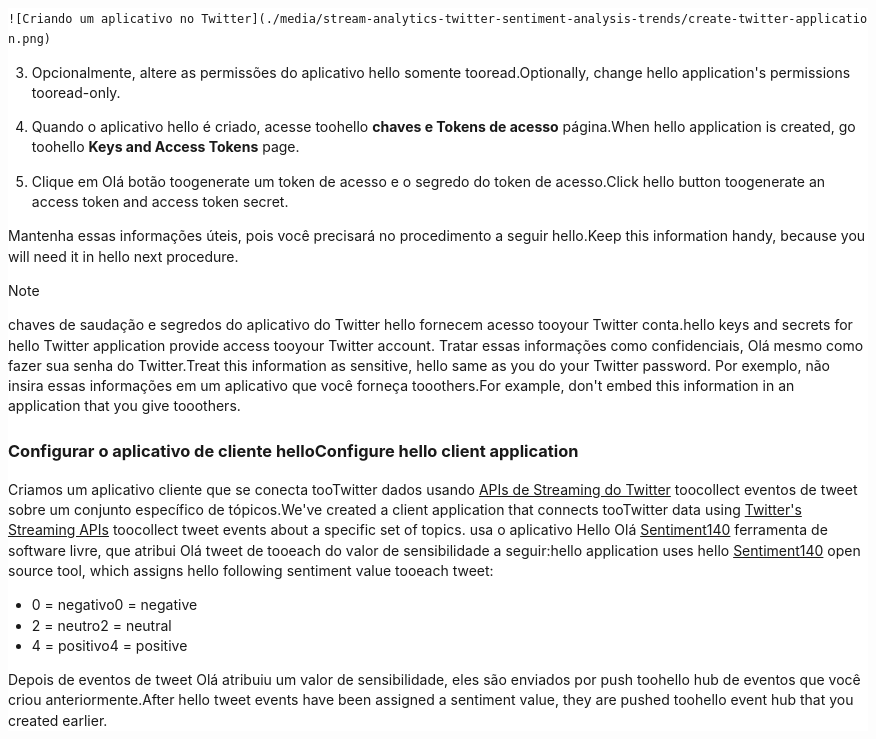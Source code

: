     ![Criando um aplicativo no Twitter](./media/stream-analytics-twitter-sentiment-analysis-trends/create-twitter-application.png)

3. <span data-ttu-id="cc58d-185">Opcionalmente, altere as permissões do aplicativo hello somente tooread.</span><span class="sxs-lookup"><span data-stu-id="cc58d-185">Optionally, change hello application's permissions tooread-only.</span></span>

4. <span data-ttu-id="cc58d-186">Quando o aplicativo hello é criado, acesse toohello **chaves e Tokens de acesso** página.</span><span class="sxs-lookup"><span data-stu-id="cc58d-186">When hello application is created, go toohello **Keys and Access Tokens** page.</span></span>

5. <span data-ttu-id="cc58d-187">Clique em Olá botão toogenerate um token de acesso e o segredo do token de acesso.</span><span class="sxs-lookup"><span data-stu-id="cc58d-187">Click hello button toogenerate an access token and access token secret.</span></span>

<span data-ttu-id="cc58d-188">Mantenha essas informações úteis, pois você precisará no procedimento a seguir hello.</span><span class="sxs-lookup"><span data-stu-id="cc58d-188">Keep this information handy, because you will need it in hello next procedure.</span></span>

>[!NOTE]
><span data-ttu-id="cc58d-189">chaves de saudação e segredos do aplicativo do Twitter hello fornecem acesso tooyour Twitter conta.</span><span class="sxs-lookup"><span data-stu-id="cc58d-189">hello keys and secrets for hello Twitter application provide access tooyour Twitter account.</span></span> <span data-ttu-id="cc58d-190">Tratar essas informações como confidenciais, Olá mesmo como fazer sua senha do Twitter.</span><span class="sxs-lookup"><span data-stu-id="cc58d-190">Treat this information as sensitive, hello same as you do your Twitter password.</span></span> <span data-ttu-id="cc58d-191">Por exemplo, não insira essas informações em um aplicativo que você forneça tooothers.</span><span class="sxs-lookup"><span data-stu-id="cc58d-191">For example, don't embed this information in an application that you give tooothers.</span></span> 


### <a name="configure-hello-client-application"></a><span data-ttu-id="cc58d-192">Configurar o aplicativo de cliente hello</span><span class="sxs-lookup"><span data-stu-id="cc58d-192">Configure hello client application</span></span>
<span data-ttu-id="cc58d-193">Criamos um aplicativo cliente que se conecta tooTwitter dados usando [APIs de Streaming do Twitter](https://dev.twitter.com/streaming/overview) toocollect eventos de tweet sobre um conjunto específico de tópicos.</span><span class="sxs-lookup"><span data-stu-id="cc58d-193">We've created a client application that connects tooTwitter data using [Twitter's Streaming APIs](https://dev.twitter.com/streaming/overview) toocollect tweet events about a specific set of topics.</span></span> <span data-ttu-id="cc58d-194">usa o aplicativo Hello Olá [Sentiment140](http://help.sentiment140.com/) ferramenta de software livre, que atribui Olá tweet de tooeach do valor de sensibilidade a seguir:</span><span class="sxs-lookup"><span data-stu-id="cc58d-194">hello application uses hello [Sentiment140](http://help.sentiment140.com/) open source tool, which assigns hello following sentiment value tooeach tweet:</span></span>

* <span data-ttu-id="cc58d-195">0 = negativo</span><span class="sxs-lookup"><span data-stu-id="cc58d-195">0 = negative</span></span>
* <span data-ttu-id="cc58d-196">2 = neutro</span><span class="sxs-lookup"><span data-stu-id="cc58d-196">2 = neutral</span></span>
* <span data-ttu-id="cc58d-197">4 = positivo</span><span class="sxs-lookup"><span data-stu-id="cc58d-197">4 = positive</span></span>

<span data-ttu-id="cc58d-198">Depois de eventos de tweet Olá atribuiu um valor de sensibilidade, eles são enviados por push toohello hub de eventos que você criou anteriormente.</span><span class="sxs-lookup"><span data-stu-id="cc58d-198">After hello tweet events have been assigned a sentiment value, they are pushed toohello event hub that you created earlier.</span></span>
